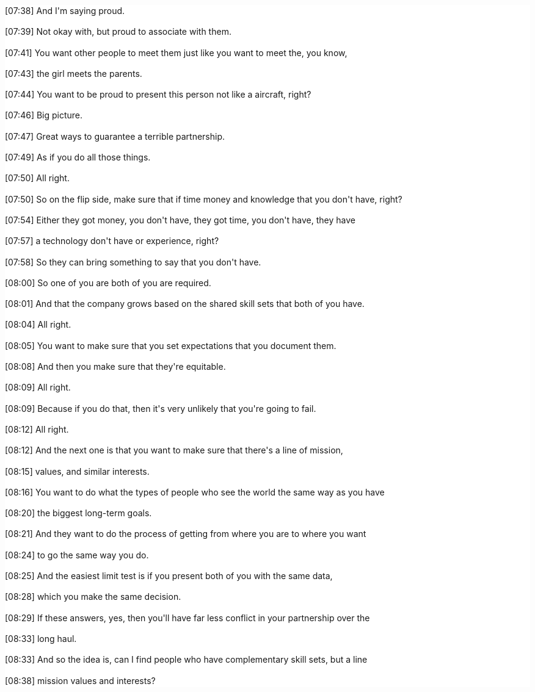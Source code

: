 [07:38] And I'm saying proud.

[07:39] Not okay with, but proud to associate with them.

[07:41] You want other people to meet them just like you want to meet the, you know,

[07:43] the girl meets the parents.

[07:44] You want to be proud to present this person not like a aircraft, right?

[07:46] Big picture.

[07:47] Great ways to guarantee a terrible partnership.

[07:49] As if you do all those things.

[07:50] All right.

[07:50] So on the flip side, make sure that if time money and knowledge that you don't have, right?

[07:54] Either they got money, you don't have, they got time, you don't have, they have

[07:57] a technology don't have or experience, right?

[07:58] So they can bring something to say that you don't have.

[08:00] So one of you are both of you are required.

[08:01] And that the company grows based on the shared skill sets that both of you have.

[08:04] All right.

[08:05] You want to make sure that you set expectations that you document them.

[08:08] And then you make sure that they're equitable.

[08:09] All right.

[08:09] Because if you do that, then it's very unlikely that you're going to fail.

[08:12] All right.

[08:12] And the next one is that you want to make sure that there's a line of mission,

[08:15] values, and similar interests.

[08:16] You want to do what the types of people who see the world the same way as you have

[08:20] the biggest long-term goals.

[08:21] And they want to do the process of getting from where you are to where you want

[08:24] to go the same way you do.

[08:25] And the easiest limit test is if you present both of you with the same data,

[08:28] which you make the same decision.

[08:29] If these answers, yes, then you'll have far less conflict in your partnership over the

[08:33] long haul.

[08:33] And so the idea is, can I find people who have complementary skill sets, but a line

[08:38] mission values and interests?
